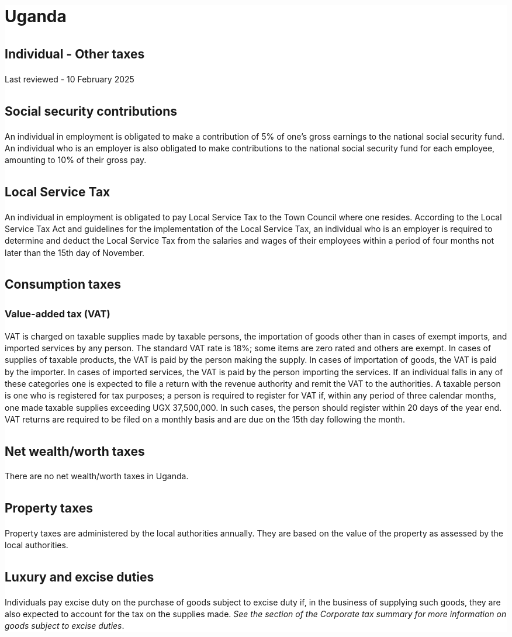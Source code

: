 


# Uganda
## Individual - Other taxes
Last reviewed - 10 February 2025
## Social security contributions
An individual in employment is obligated to make a contribution of 5% of one’s gross earnings to the national social security fund.
An individual who is an employer is also obligated to make contributions to the national social security fund for each employee, amounting to 10% of their gross pay.
## Local Service Tax
An individual in employment is obligated to pay Local Service Tax to the Town Council where one resides. 
According to the Local Service Tax Act and guidelines for the implementation of the Local Service Tax, an individual who is an employer is required to determine and deduct the Local Service Tax from the salaries and wages of their employees within a period of four months not later than the 15th day of November.
## Consumption taxes
### Value-added tax (VAT)
VAT is charged on taxable supplies made by taxable persons, the importation of goods other than in cases of exempt imports, and imported services by any person. The standard VAT rate is 18%; some items are zero rated and others are exempt.
In cases of supplies of taxable products, the VAT is paid by the person making the supply. In cases of importation of goods, the VAT is paid by the importer. In cases of imported services, the VAT is paid by the person importing the services. If an individual falls in any of these categories one is expected to file a return with the revenue authority and remit the VAT to the authorities.
A taxable person is one who is registered for tax purposes; a person is required to register for VAT if, within any period of three calendar months, one made taxable supplies exceeding UGX 37,500,000. In such cases, the person should register within 20 days of the year end.
VAT returns are required to be filed on a monthly basis and are due on the 15th day following the month.
## Net wealth/worth taxes
There are no net wealth/worth taxes in Uganda.
## **Property taxes**
Property taxes are administered by the local authorities annually. They are based on the value of the property as assessed by the local authorities.
## Luxury and excise duties
Individuals pay excise duty on the purchase of goods subject to excise duty if, in the business of supplying such goods, they are also expected to account for the tax on the supplies made. _See the section of the Corporate tax summary for more information on goods subject to excise duties_.



